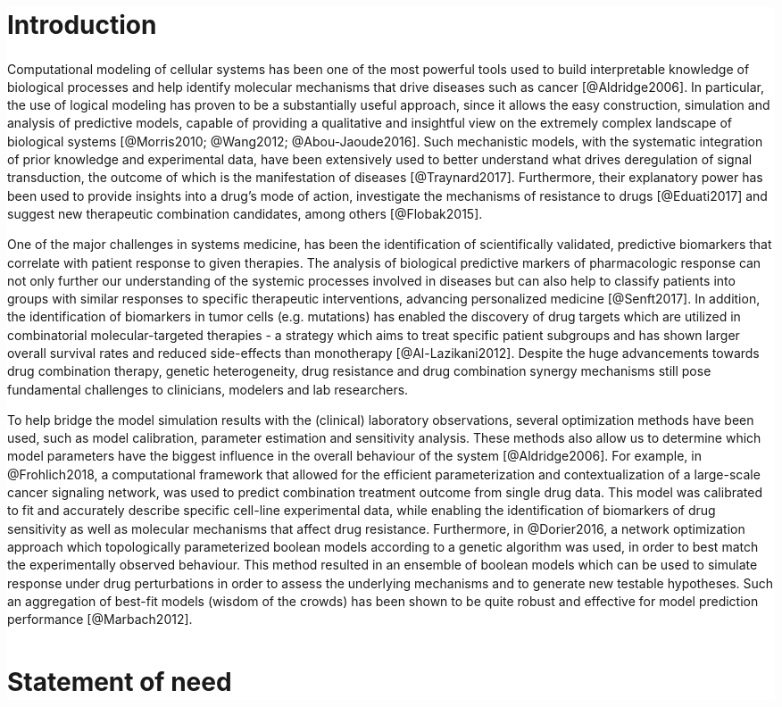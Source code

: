 # Introduction

Computational modeling of cellular systems has been one of the most powerful tools used to build interpretable knowledge of biological processes and help identify molecular mechanisms that drive diseases such as cancer [@Aldridge2006].
In particular, the use of logical modeling has proven to be a substantially useful approach, since it allows the easy construction, simulation and analysis of predictive models, capable of providing a qualitative and insightful view on the extremely complex landscape of biological systems [@Morris2010; @Wang2012; @Abou-Jaoude2016].
Such mechanistic models, with the systematic integration of prior knowledge and experimental data, have been extensively used to better understand what drives deregulation of signal transduction, the outcome of which is the manifestation of diseases [@Traynard2017].
Furthermore, their explanatory power has been used to provide insights into a drug’s mode of action, investigate the mechanisms of resistance to drugs [@Eduati2017] and suggest new therapeutic combination candidates, among others [@Flobak2015].

One of the major challenges in systems medicine, has been the identification of scientifically validated, predictive biomarkers that correlate with patient response to given therapies.
The analysis of biological predictive markers of pharmacologic response can not only further our understanding of the systemic processes involved in diseases but can also help to classify patients into groups with similar responses to specific therapeutic interventions, advancing personalized medicine [@Senft2017].
In addition, the identification of biomarkers in tumor cells (e.g. mutations) has enabled the discovery of drug targets which are utilized in combinatorial molecular-targeted therapies - a strategy which aims to treat specific patient subgroups and has shown larger overall survival rates and reduced side-effects than monotherapy [@Al-Lazikani2012].
Despite the huge advancements towards drug combination therapy, genetic heterogeneity, drug resistance and drug combination synergy mechanisms still pose fundamental challenges to clinicians, modelers and lab researchers.

To help bridge the model simulation results with the (clinical) laboratory observations, several optimization methods have been used, such as model calibration, parameter estimation and sensitivity analysis.
These methods also allow us to determine which model parameters have the biggest influence in the overall behaviour of the system [@Aldridge2006].
For example, in @Frohlich2018, a computational framework that allowed for the efficient parameterization and contextualization of a large-scale cancer signaling network, was used to predict combination treatment outcome from single drug data.
This model was calibrated to fit and accurately describe specific cell-line experimental data, while enabling the identification of biomarkers of drug sensitivity as well as molecular mechanisms that affect drug resistance.
Furthermore, in @Dorier2016, a network optimization approach which topologically parameterized boolean models according to a genetic algorithm was used, in order to best match the experimentally observed behaviour.
This method resulted in an ensemble of boolean models which can be used to simulate response under drug perturbations in order to assess the underlying mechanisms and to generate new testable hypotheses.
Such an aggregation of best-fit models (wisdom of the crowds) has been shown to be quite robust and effective for model prediction performance [@Marbach2012].

# Statement of need


[homepage]: https://www.contributor-covenant.org